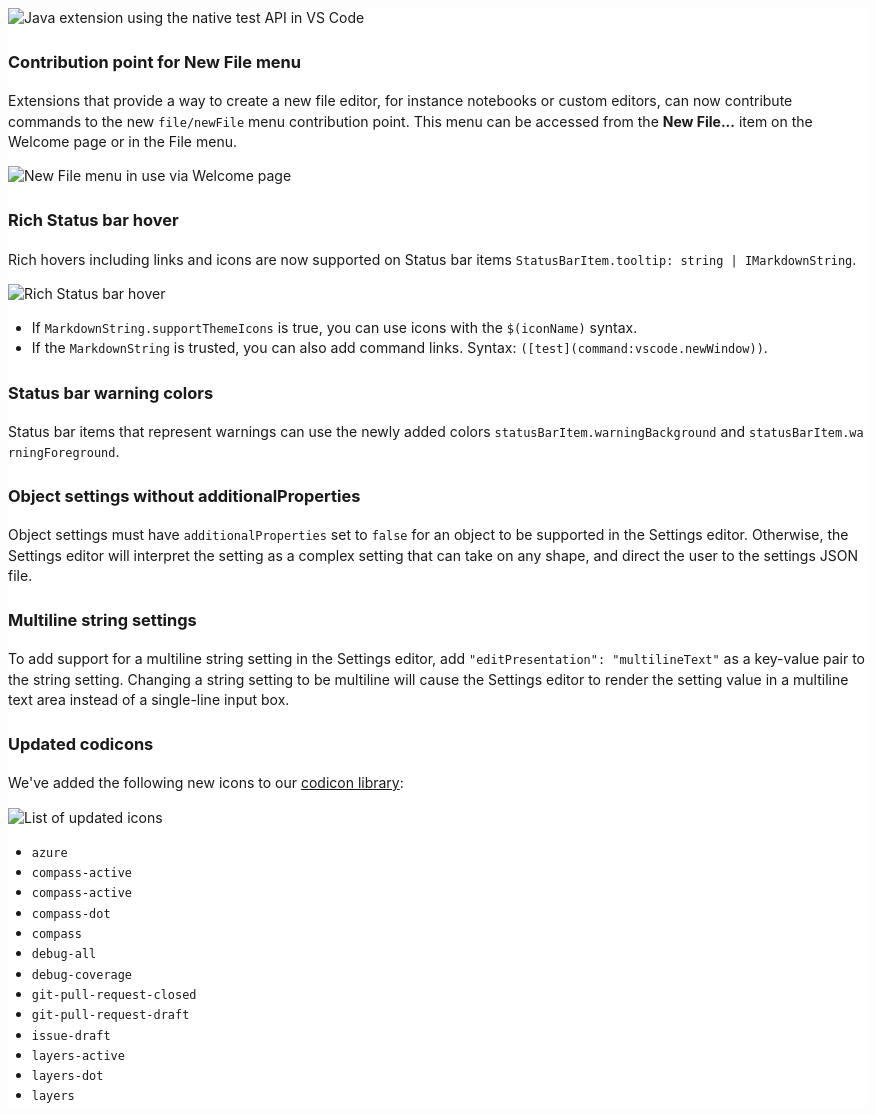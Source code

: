 ![Java extension using the native test API in VS Code](images/1_59/java-extension-test-support.png)

### Contribution point for New File menu

Extensions that provide a way to create a new file editor, for instance
notebooks or custom editors, can now contribute commands to the new
`file/newFile` menu contribution point. This menu can be accessed from the **New
File...** item on the Welcome page or in the File menu.

![New File menu in use via Welcome page](images/1_59/newFile.gif)

### Rich Status bar hover

Rich hovers including links and icons are now supported on Status bar items
`StatusBarItem.tooltip: string | IMarkdownString`.

![Rich Status bar hover](images/1_59/rich-statusbar-hover.png)

-   If `MarkdownString.supportThemeIcons` is true, you can use icons with the
    `$(iconName)` syntax.
-   If the `MarkdownString` is trusted, you can also add command links. Syntax:
    `([test](command:vscode.newWindow))`.

### Status bar warning colors

Status bar items that represent warnings can use the newly added colors
`statusBarItem.warningBackground` and `statusBarItem.warningForeground`.

### Object settings without additionalProperties

Object settings must have `additionalProperties` set to `false` for an object to
be supported in the Settings editor. Otherwise, the Settings editor will
interpret the setting as a complex setting that can take on any shape, and
direct the user to the settings JSON file.

### Multiline string settings

To add support for a multiline string setting in the Settings editor, add
`"editPresentation": "multilineText"` as a key-value pair to the string setting.
Changing a string setting to be multiline will cause the Settings editor to
render the setting value in a multiline text area instead of a single-line input
box.

### Updated codicons

We've added the following new icons to our
[codicon library](https://code.visualstudio.com/api/references/icons-in-labels):

![List of updated icons](images/1_59/codicons.png)

-   `azure`
-   `compass-active`
-   `compass-active`
-   `compass-dot`
-   `compass`
-   `debug-all`
-   `debug-coverage`
-   `git-pull-request-closed`
-   `git-pull-request-draft`
-   `issue-draft`
-   `layers-active`
-   `layers-dot`
-   `layers`
